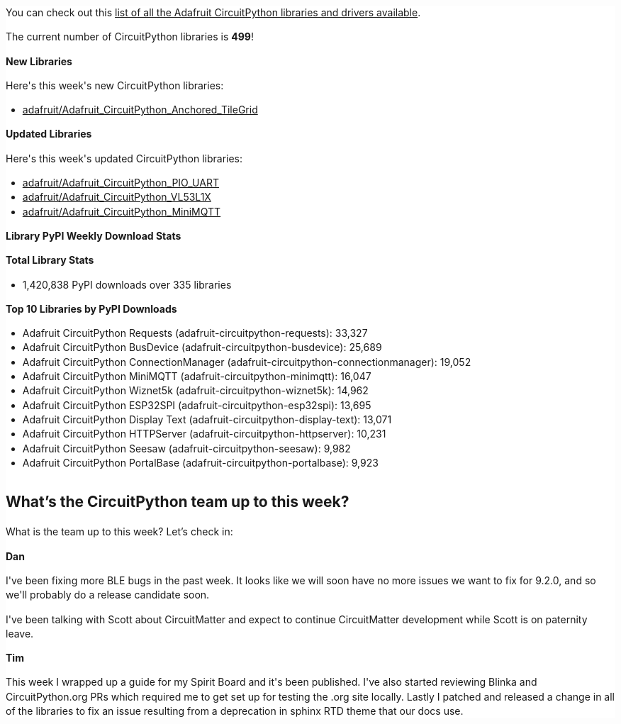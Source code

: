 You can check out this [list of all the Adafruit CircuitPython libraries and drivers available](https://github.com/adafruit/Adafruit_CircuitPython_Bundle/blob/master/circuitpython_library_list.md). 

The current number of CircuitPython libraries is **499**!

**New Libraries**

Here's this week's new CircuitPython libraries:

  * [adafruit/Adafruit_CircuitPython_Anchored_TileGrid](https://github.com/adafruit/Adafruit_CircuitPython_Anchored_TileGrid)

**Updated Libraries**

Here's this week's updated CircuitPython libraries:

  * [adafruit/Adafruit_CircuitPython_PIO_UART](https://github.com/adafruit/Adafruit_CircuitPython_PIO_UART)
  * [adafruit/Adafruit_CircuitPython_VL53L1X](https://github.com/adafruit/Adafruit_CircuitPython_VL53L1X)
  * [adafruit/Adafruit_CircuitPython_MiniMQTT](https://github.com/adafruit/Adafruit_CircuitPython_MiniMQTT)

**Library PyPI Weekly Download Stats**

**Total Library Stats**
  * 1,420,838 PyPI downloads over 335 libraries

**Top 10 Libraries by PyPI Downloads**
  * Adafruit CircuitPython Requests (adafruit-circuitpython-requests): 33,327
  * Adafruit CircuitPython BusDevice (adafruit-circuitpython-busdevice): 25,689
  * Adafruit CircuitPython ConnectionManager (adafruit-circuitpython-connectionmanager): 19,052
  * Adafruit CircuitPython MiniMQTT (adafruit-circuitpython-minimqtt): 16,047
  * Adafruit CircuitPython Wiznet5k (adafruit-circuitpython-wiznet5k): 14,962
  * Adafruit CircuitPython ESP32SPI (adafruit-circuitpython-esp32spi): 13,695
  * Adafruit CircuitPython Display Text (adafruit-circuitpython-display-text): 13,071
  * Adafruit CircuitPython HTTPServer (adafruit-circuitpython-httpserver): 10,231
  * Adafruit CircuitPython Seesaw (adafruit-circuitpython-seesaw): 9,982
  * Adafruit CircuitPython PortalBase (adafruit-circuitpython-portalbase): 9,923

## What’s the CircuitPython team up to this week?

What is the team up to this week? Let’s check in:

**Dan**

I've been fixing more BLE bugs in the past week. It looks like we will soon have no more issues we want to fix for 9.2.0, and so we'll probably do a release candidate soon.

I've been talking with Scott about CircuitMatter and expect to continue CircuitMatter development while Scott is on paternity leave.

**Tim**

This week I wrapped up a guide for my Spirit Board and it's been published. I've also started reviewing Blinka and CircuitPython.org PRs which required me to get set up for testing the .org site locally. Lastly I patched and released a change in all of the libraries to fix an issue resulting from a deprecation in sphinx RTD theme that our docs use.
